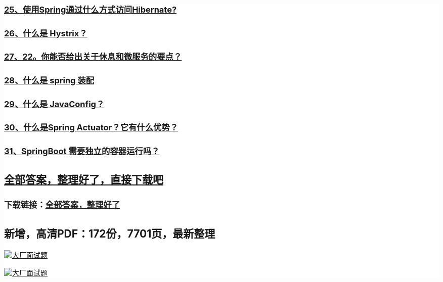 ### [25、使用Spring通过什么方式访问Hibernate?](https://gitee.com/souyunku/NewDevBooks/blob/master/docs/Spring/Spring面试题带答案（2021年Spring面试题及答案大汇总）.md#25使用spring通过什么方式访问hibernate)  

### [26、什么是 Hystrix？](https://gitee.com/souyunku/NewDevBooks/blob/master/docs/Spring/Spring面试题带答案（2021年Spring面试题及答案大汇总）.md#26什么是-hystrix)  

### [27、22。你能否给出关于休息和微服务的要点？](https://gitee.com/souyunku/NewDevBooks/blob/master/docs/Spring/Spring面试题带答案（2021年Spring面试题及答案大汇总）.md#2722。你能否给出关于休息和微服务的要点)  

### [28、什么是 spring 装配](https://gitee.com/souyunku/NewDevBooks/blob/master/docs/Spring/Spring面试题带答案（2021年Spring面试题及答案大汇总）.md#28什么是-spring-装配)  

### [29、什么是 JavaConfig？](https://gitee.com/souyunku/NewDevBooks/blob/master/docs/Spring/Spring面试题带答案（2021年Spring面试题及答案大汇总）.md#29什么是-javaconfig)  

### [30、什么是Spring Actuator？它有什么优势？](https://gitee.com/souyunku/NewDevBooks/blob/master/docs/Spring/Spring面试题带答案（2021年Spring面试题及答案大汇总）.md#30什么是spring-actuator它有什么优势)  

### [31、SpringBoot 需要独立的容器运行吗？](https://gitee.com/souyunku/NewDevBooks/blob/master/docs/Spring/Spring面试题带答案（2021年Spring面试题及答案大汇总）.md#31springboot-需要独立的容器运行吗)  





## [全部答案，整理好了，直接下载吧](https://gitee.com/souyunku/DevBooks/blob/master/docs/daan.md)

### 下载链接：[全部答案，整理好了](https://gitee.com/souyunku/NewDevBooks/blob/master/docs/daan.md)




## 新增，高清PDF：172份，7701页，最新整理

[![大厂面试题](https://www.souyunku.com/wp-content/uploads/weixin/mst.png "架构师专栏")](https://github.com/javatechnorth/javanorth-itbooks/blob/master/image/面试题.png "架构师专栏")

[![大厂面试题](https://github.com/javatechnorth/javanorth-itbooks/blob/master/image/面试题.png "架构师专栏")](https://github.com/javatechnorth/javanorth-itbooks/blob/master/image/面试题.png "架构师专栏")
